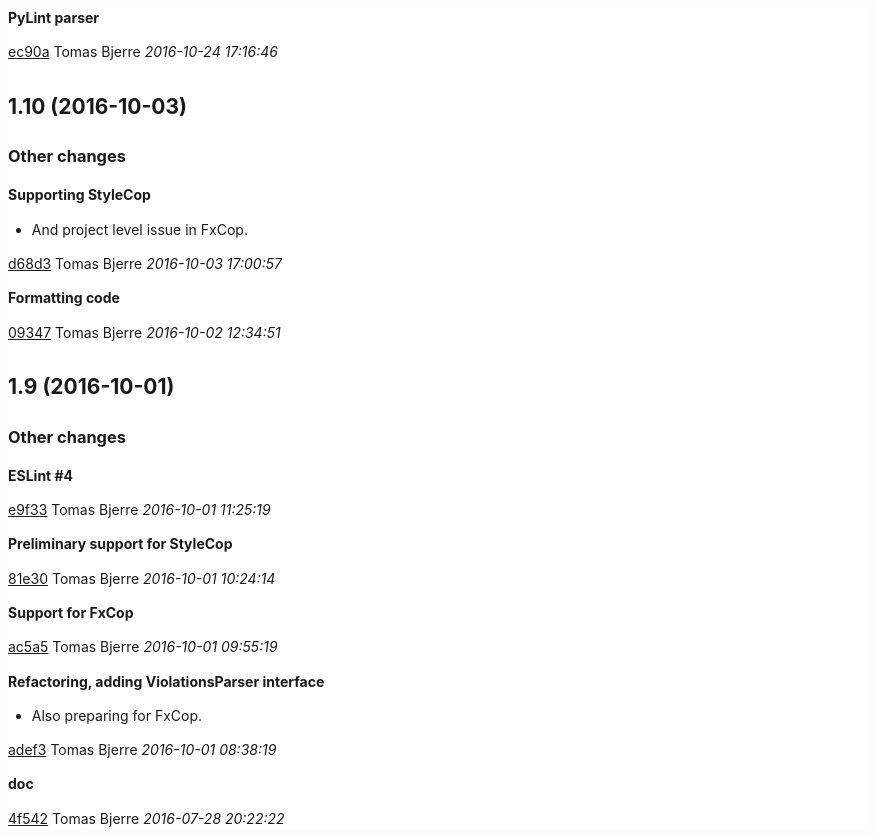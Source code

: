 **PyLint parser**


[ec90a](https://github.com/tomasbjerre/violations-lib/commit/ec90aa741fdeb67) Tomas Bjerre *2016-10-24 17:16:46*


## 1.10 (2016-10-03)

### Other changes

**Supporting StyleCop**

* And project level issue in FxCop. 

[d68d3](https://github.com/tomasbjerre/violations-lib/commit/d68d368e8ffc609) Tomas Bjerre *2016-10-03 17:00:57*

**Formatting code**


[09347](https://github.com/tomasbjerre/violations-lib/commit/09347946765a096) Tomas Bjerre *2016-10-02 12:34:51*


## 1.9 (2016-10-01)

### Other changes

**ESLint #4**


[e9f33](https://github.com/tomasbjerre/violations-lib/commit/e9f338ef44d3a45) Tomas Bjerre *2016-10-01 11:25:19*

**Preliminary support for StyleCop**


[81e30](https://github.com/tomasbjerre/violations-lib/commit/81e30321fa1619b) Tomas Bjerre *2016-10-01 10:24:14*

**Support for FxCop**


[ac5a5](https://github.com/tomasbjerre/violations-lib/commit/ac5a58c002f8c97) Tomas Bjerre *2016-10-01 09:55:19*

**Refactoring, adding ViolationsParser interface**

* Also preparing for FxCop. 

[adef3](https://github.com/tomasbjerre/violations-lib/commit/adef3f6ed9c6cfc) Tomas Bjerre *2016-10-01 08:38:19*

**doc**


[4f542](https://github.com/tomasbjerre/violations-lib/commit/4f54260b7b47e96) Tomas Bjerre *2016-07-28 20:22:22*

